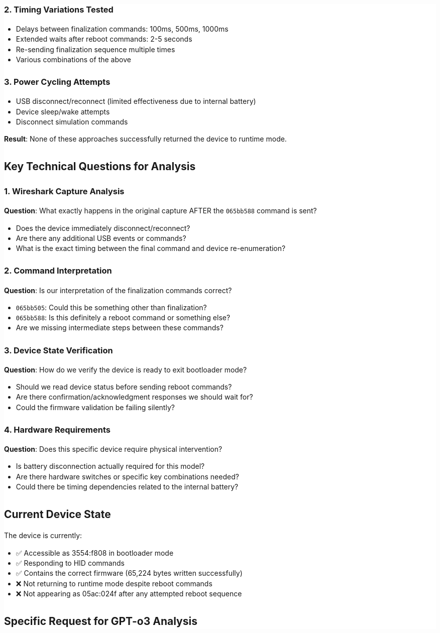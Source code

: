 ### 2. Timing Variations Tested
- Delays between finalization commands: 100ms, 500ms, 1000ms
- Extended waits after reboot commands: 2-5 seconds
- Re-sending finalization sequence multiple times
- Various combinations of the above

### 3. Power Cycling Attempts
- USB disconnect/reconnect (limited effectiveness due to internal battery)
- Device sleep/wake attempts
- Disconnect simulation commands

**Result**: None of these approaches successfully returned the device to runtime mode.

## Key Technical Questions for Analysis

### 1. Wireshark Capture Analysis
**Question**: What exactly happens in the original capture AFTER the `065bb588` command is sent? 
- Does the device immediately disconnect/reconnect?
- Are there any additional USB events or commands?
- What is the exact timing between the final command and device re-enumeration?

### 2. Command Interpretation
**Question**: Is our interpretation of the finalization commands correct?
- `065bb505`: Could this be something other than finalization?
- `065bb588`: Is this definitely a reboot command or something else?
- Are we missing intermediate steps between these commands?

### 3. Device State Verification
**Question**: How do we verify the device is ready to exit bootloader mode?
- Should we read device status before sending reboot commands?
- Are there confirmation/acknowledgment responses we should wait for?
- Could the firmware validation be failing silently?

### 4. Hardware Requirements
**Question**: Does this specific device require physical intervention?
- Is battery disconnection actually required for this model?
- Are there hardware switches or specific key combinations needed?
- Could there be timing dependencies related to the internal battery?

## Current Device State

The device is currently:
- ✅ Accessible as 3554:f808 in bootloader mode
- ✅ Responding to HID commands
- ✅ Contains the correct firmware (65,224 bytes written successfully)
- ❌ Not returning to runtime mode despite reboot commands
- ❌ Not appearing as 05ac:024f after any attempted reboot sequence

## Specific Request for GPT-o3 Analysis
